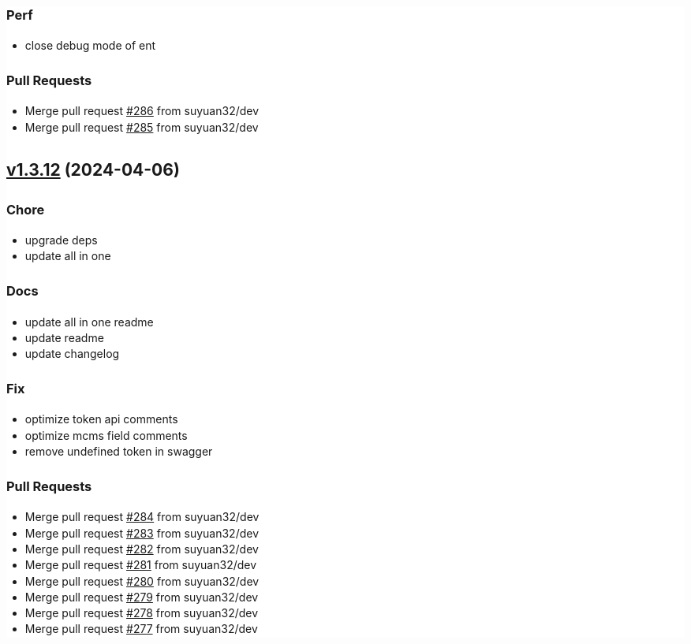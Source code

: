 ### Perf

* close debug mode of ent

### Pull Requests

* Merge pull request [#286](https://github.com/suyuan32/simple-admin-core/issues/286) from suyuan32/dev
* Merge pull request [#285](https://github.com/suyuan32/simple-admin-core/issues/285) from suyuan32/dev


<a name="v1.3.12"></a>
## [v1.3.12](https://github.com/suyuan32/simple-admin-core/compare/v1.3.11...v1.3.12) (2024-04-06)

### Chore

* upgrade deps
* update all in one

### Docs

* update all in one readme
* update readme
* update changelog

### Fix

* optimize token api comments
* optimize mcms field comments
* remove undefined token in swagger

### Pull Requests

* Merge pull request [#284](https://github.com/suyuan32/simple-admin-core/issues/284) from suyuan32/dev
* Merge pull request [#283](https://github.com/suyuan32/simple-admin-core/issues/283) from suyuan32/dev
* Merge pull request [#282](https://github.com/suyuan32/simple-admin-core/issues/282) from suyuan32/dev
* Merge pull request [#281](https://github.com/suyuan32/simple-admin-core/issues/281) from suyuan32/dev
* Merge pull request [#280](https://github.com/suyuan32/simple-admin-core/issues/280) from suyuan32/dev
* Merge pull request [#279](https://github.com/suyuan32/simple-admin-core/issues/279) from suyuan32/dev
* Merge pull request [#278](https://github.com/suyuan32/simple-admin-core/issues/278) from suyuan32/dev
* Merge pull request [#277](https://github.com/suyuan32/simple-admin-core/issues/277) from suyuan32/dev

